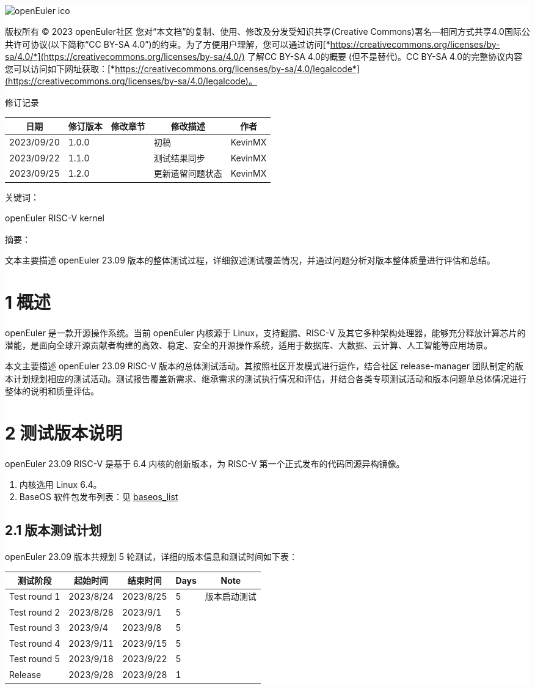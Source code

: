 ![openEuler ico](https://gitee.com/openeuler/QA/raw/master/images/openEuler.png)

版权所有 © 2023 openEuler社区
您对“本文档”的复制、使用、修改及分发受知识共享(Creative Commons)署名—相同方式共享4.0国际公共许可协议(以下简称“CC BY-SA 4.0”)的约束。为了方便用户理解，您可以通过访问[*https://creativecommons.org/licenses/by-sa/4.0/*](https://creativecommons.org/licenses/by-sa/4.0/) 了解CC BY-SA 4.0的概要 (但不是替代)。CC BY-SA 4.0的完整协议内容您可以访问如下网址获取：[*https://creativecommons.org/licenses/by-sa/4.0/legalcode*](https://creativecommons.org/licenses/by-sa/4.0/legalcode)。

修订记录

| 日期       | 修订版本 | 修改章节 | 修改描述         | 作者    |
| ---------- | -------- | -------- | ---------------- | ------- |
| 2023/09/20 | 1.0.0    |          | 初稿             | KevinMX |
| 2023/09/22 | 1.1.0    |          | 测试结果同步     | KevinMX |
| 2023/09/25 | 1.2.0    |          | 更新遗留问题状态 | KevinMX |


关键词：

openEuler RISC-V kernel

摘要：

文本主要描述 openEuler 23.09 版本的整体测试过程，详细叙述测试覆盖情况，并通过问题分析对版本整体质量进行评估和总结。


# 1   概述

openEuler 是一款开源操作系统。当前 openEuler 内核源于 Linux，支持鲲鹏、RISC-V 及其它多种架构处理器，能够充分释放计算芯片的潜能，是面向全球开源贡献者构建的高效、稳定、安全的开源操作系统，适用于数据库、大数据、云计算、人工智能等应用场景。

本文主要描述 openEuler 23.09 RISC-V 版本的总体测试活动。其按照社区开发模式进行运作，结合社区 release-manager 团队制定的版本计划规划相应的测试活动。测试报告覆盖新需求、继承需求的测试执行情况和评估，并结合各类专项测试活动和版本问题单总体情况进行整体的说明和质量评估。

# 2   测试版本说明

openEuler 23.09 RISC-V 是基于 6.4 内核的创新版本，为 RISC-V 第一个正式发布的代码同源异构镜像。

1.  内核选用 Linux 6.4。
2.  BaseOS 软件包发布列表：见 [baseos_list](https://gitee.com/openeuler/RISC-V/blob/master/release/openEuler-23.09/baseos_list)

## 2.1 版本测试计划
openEuler 23.09 版本共规划 5 轮测试，详细的版本信息和测试时间如下表：


| 测试阶段     | 起始时间  | 结束时间  | Days | Note         |
| ------------ | --------- | --------- | ---- | ------------ |
| Test round 1 | 2023/8/24 | 2023/8/25 | 5    | 版本启动测试 |
| Test round 2 | 2023/8/28 | 2023/9/1  | 5    |              |
| Test round 3 | 2023/9/4  | 2023/9/8  | 5    |              |
| Test round 4 | 2023/9/11 | 2023/9/15 | 5    |              |
| Test round 5 | 2023/9/18 | 2023/9/22 | 5    |              |
| Release      | 2023/9/28 | 2023/9/28 | 1    |              |
